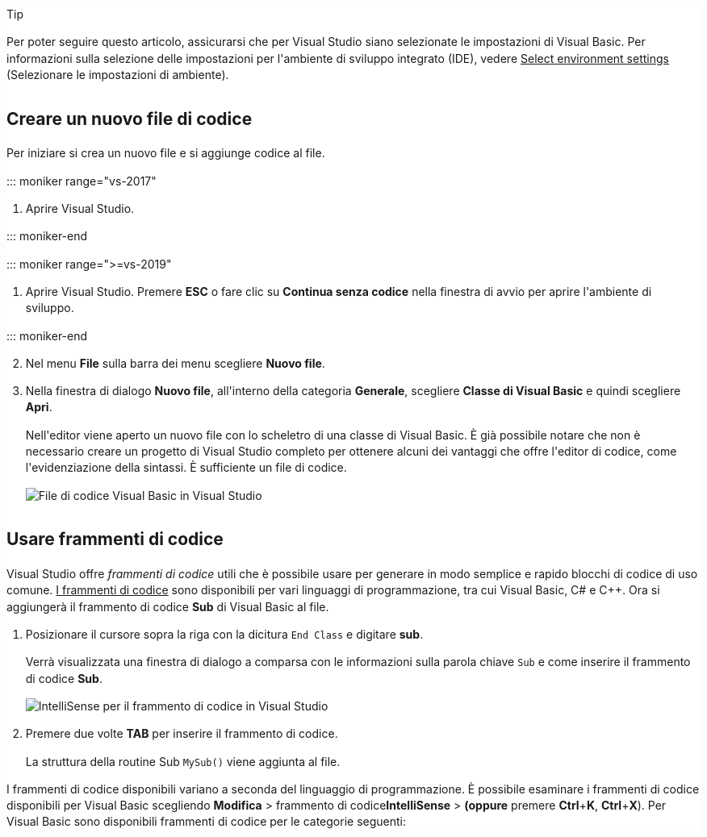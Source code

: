 > [!TIP]
> Per poter seguire questo articolo, assicurarsi che per Visual Studio siano selezionate le impostazioni di Visual Basic. Per informazioni sulla selezione delle impostazioni per l'ambiente di sviluppo integrato (IDE), vedere [Select environment settings](visual-studio-ide.md#select-environment-settings) (Selezionare le impostazioni di ambiente).

## <a name="create-a-new-code-file"></a>Creare un nuovo file di codice

Per iniziare si crea un nuovo file e si aggiunge codice al file.

::: moniker range="vs-2017"

1. Aprire Visual Studio.

::: moniker-end

::: moniker range=">=vs-2019"

1. Aprire Visual Studio. Premere **ESC** o fare clic su **Continua senza codice** nella finestra di avvio per aprire l'ambiente di sviluppo.

::: moniker-end

2. Nel menu **File** sulla barra dei menu scegliere **Nuovo file**.

3. Nella finestra di dialogo **Nuovo file**, all'interno della categoria **Generale**, scegliere **Classe di Visual Basic** e quindi scegliere **Apri**.

   Nell'editor viene aperto un nuovo file con lo scheletro di una classe di Visual Basic. È già possibile notare che non è necessario creare un progetto di Visual Studio completo per ottenere alcuni dei vantaggi che offre l'editor di codice, come l'evidenziazione della sintassi. È sufficiente un file di codice.

   ![File di codice Visual Basic in Visual Studio](media/tutorial-editor.png)

## <a name="use-code-snippets"></a>Usare frammenti di codice

Visual Studio offre *frammenti di codice* utili che è possibile usare per generare in modo semplice e rapido blocchi di codice di uso comune. [I frammenti di codice](../../ide/code-snippets.md) sono disponibili per vari linguaggi di programmazione, tra cui Visual Basic, C# e C++. Ora si aggiungerà il frammento di codice **Sub** di Visual Basic al file.

1. Posizionare il cursore sopra la riga con la dicitura `End Class` e digitare **sub**.

   Verrà visualizzata una finestra di dialogo a comparsa con le informazioni sulla parola chiave `Sub` e come inserire il frammento di codice **Sub**.

   ![IntelliSense per il frammento di codice in Visual Studio](media/tutorial-intellisense-snippet.png)

1. Premere due volte **TAB** per inserire il frammento di codice.

   La struttura della routine Sub `MySub()` viene aggiunta al file.

I frammenti di codice disponibili variano a seconda del linguaggio di programmazione. È possibile esaminare i frammenti di codice disponibili per Visual Basic scegliendo **Modifica** > frammento di codice**IntelliSense** > **(oppure** premere **Ctrl**+**K**, **Ctrl**+**X**). Per Visual Basic sono disponibili frammenti di codice per le categorie seguenti:

